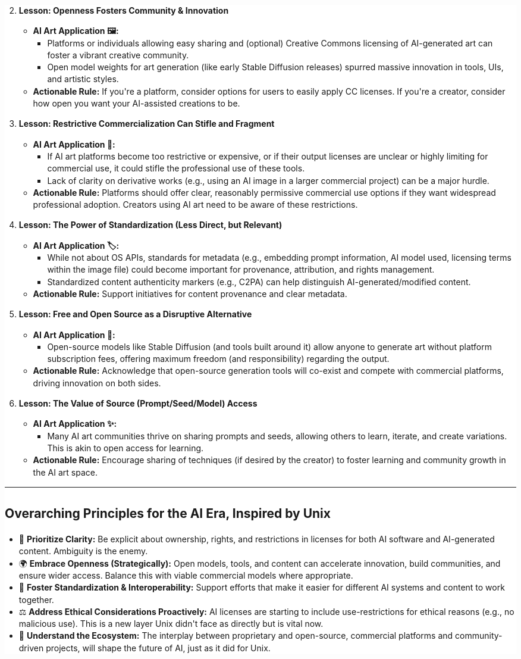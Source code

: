 2.  **Lesson: Openness Fosters Community & Innovation**
    *   **AI Art Application 🖼️:**
        *   Platforms or individuals allowing easy sharing and (optional) Creative Commons licensing of AI-generated art can foster a vibrant creative community.
        *   Open model weights for art generation (like early Stable Diffusion releases) spurred massive innovation in tools, UIs, and artistic styles.
    *   **Actionable Rule:** If you're a platform, consider options for users to easily apply CC licenses. If you're a creator, consider how open you want your AI-assisted creations to be.

3.  **Lesson: Restrictive Commercialization Can Stifle and Fragment**
    *   **AI Art Application 🚫:**
        *   If AI art platforms become too restrictive or expensive, or if their output licenses are unclear or highly limiting for commercial use, it could stifle the professional use of these tools.
        *   Lack of clarity on derivative works (e.g., using an AI image in a larger commercial project) can be a major hurdle.
    *   **Actionable Rule:** Platforms should offer clear, reasonably permissive commercial use options if they want widespread professional adoption. Creators using AI art need to be aware of these restrictions.

4.  **Lesson: The Power of Standardization (Less Direct, but Relevant)**
    *   **AI Art Application 🏷️:**
        *   While not about OS APIs, standards for metadata (e.g., embedding prompt information, AI model used, licensing terms within the image file) could become important for provenance, attribution, and rights management.
        *   Standardized content authenticity markers (e.g., C2PA) can help distinguish AI-generated/modified content.
    *   **Actionable Rule:** Support initiatives for content provenance and clear metadata.

5.  **Lesson: Free and Open Source as a Disruptive Alternative**
    *   **AI Art Application 🎨:**
        *   Open-source models like Stable Diffusion (and tools built around it) allow anyone to generate art without platform subscription fees, offering maximum freedom (and responsibility) regarding the output.
    *   **Actionable Rule:** Acknowledge that open-source generation tools will co-exist and compete with commercial platforms, driving innovation on both sides.

6.  **Lesson: The Value of Source (Prompt/Seed/Model) Access**
    *   **AI Art Application ✨:**
        *   Many AI art communities thrive on sharing prompts and seeds, allowing others to learn, iterate, and create variations. This is akin to open access for learning.
    *   **Actionable Rule:** Encourage sharing of techniques (if desired by the creator) to foster learning and community growth in the AI art space.

---

## Overarching Principles for the AI Era, Inspired by Unix

*   📜 **Prioritize Clarity:** Be explicit about ownership, rights, and restrictions in licenses for both AI software and AI-generated content. Ambiguity is the enemy.
*   🌍 **Embrace Openness (Strategically):** Open models, tools, and content can accelerate innovation, build communities, and ensure wider access. Balance this with viable commercial models where appropriate.
*   🤝 **Foster Standardization & Interoperability:** Support efforts that make it easier for different AI systems and content to work together.
*   ⚖️ **Address Ethical Considerations Proactively:** AI licenses are starting to include use-restrictions for ethical reasons (e.g., no malicious use). This is a new layer Unix didn't face as directly but is vital now.
*   🌱 **Understand the Ecosystem:** The interplay between proprietary and open-source, commercial platforms and community-driven projects, will shape the future of AI, just as it did for Unix.
